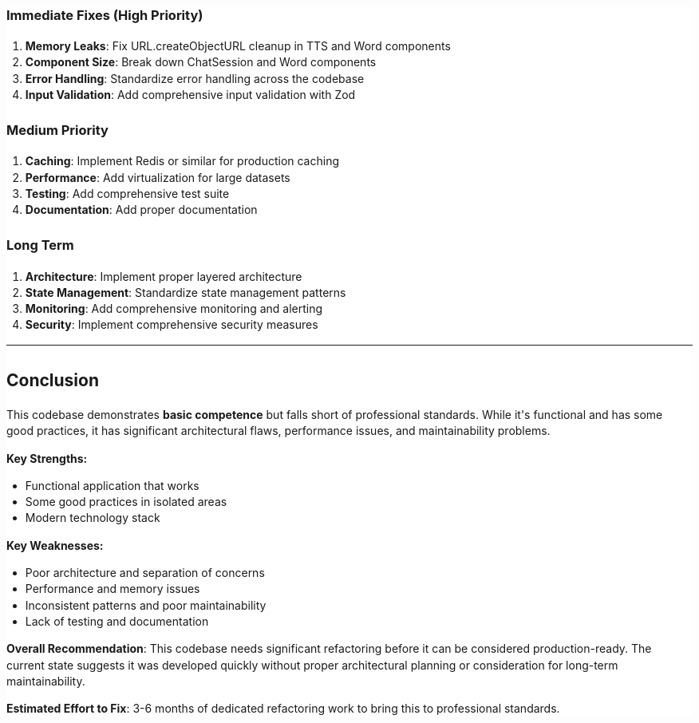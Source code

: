 ### **Immediate Fixes (High Priority)**

1. **Memory Leaks**: Fix URL.createObjectURL cleanup in TTS and Word components
2. **Component Size**: Break down ChatSession and Word components
3. **Error Handling**: Standardize error handling across the codebase
4. **Input Validation**: Add comprehensive input validation with Zod

### **Medium Priority**

1. **Caching**: Implement Redis or similar for production caching
2. **Performance**: Add virtualization for large datasets
3. **Testing**: Add comprehensive test suite
4. **Documentation**: Add proper documentation

### **Long Term**

1. **Architecture**: Implement proper layered architecture
2. **State Management**: Standardize state management patterns
3. **Monitoring**: Add comprehensive monitoring and alerting
4. **Security**: Implement comprehensive security measures

---

## **Conclusion**

This codebase demonstrates **basic competence** but falls short of professional standards. While it's functional and has some good practices, it has significant architectural flaws, performance issues, and maintainability problems.

**Key Strengths:**

- Functional application that works
- Some good practices in isolated areas
- Modern technology stack

**Key Weaknesses:**

- Poor architecture and separation of concerns
- Performance and memory issues
- Inconsistent patterns and poor maintainability
- Lack of testing and documentation

**Overall Recommendation**: This codebase needs significant refactoring before it can be considered production-ready. The current state suggests it was developed quickly without proper architectural planning or consideration for long-term maintainability.

**Estimated Effort to Fix**: 3-6 months of dedicated refactoring work to bring this to professional standards.
